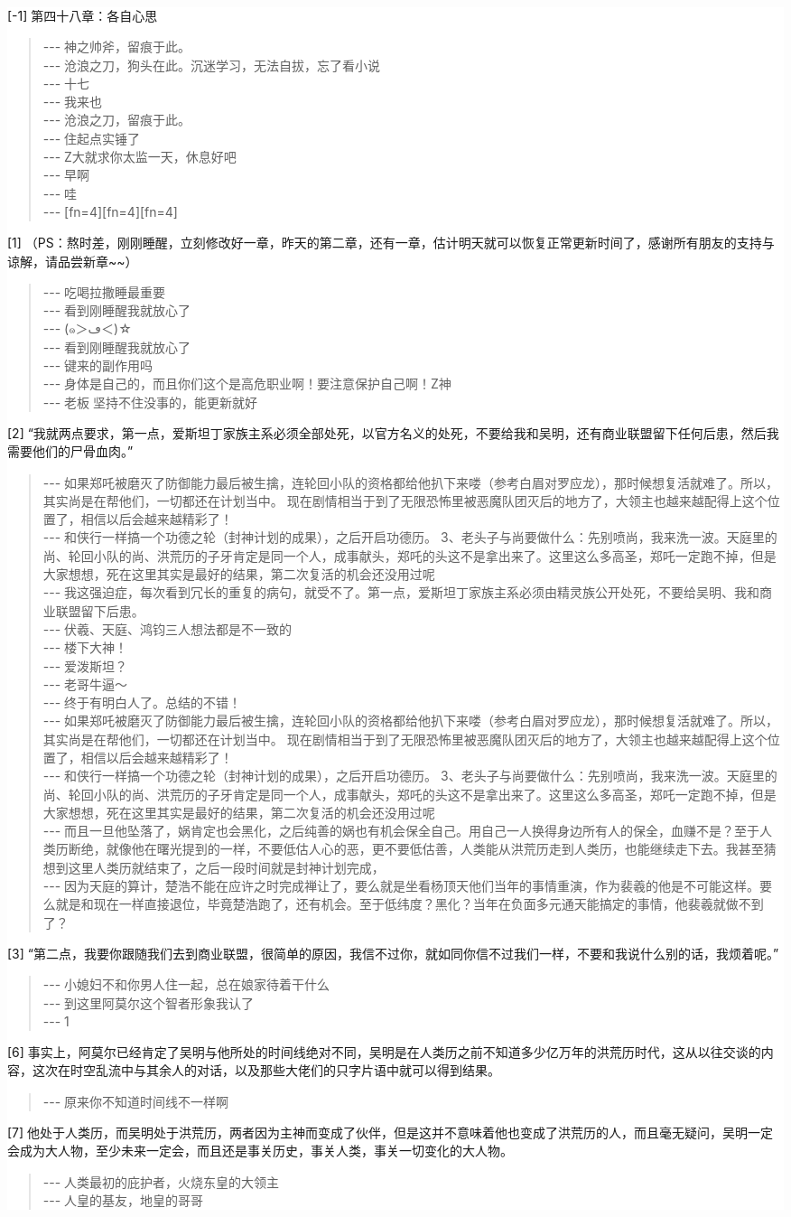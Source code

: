 
[-1] 第四十八章：各自心思
>--- 神之帅斧，留痕于此。<br>
>--- 沧浪之刀，狗头在此。沉迷学习，无法自拔，忘了看小说<br>
>--- 十七<br>
>--- 我来也<br>
>--- 沧浪之刀，留痕于此。<br>
>--- 住起点实锤了<br>
>--- Z大就求你太监一天，休息好吧<br>
>--- 早啊<br>
>--- 哇<br>
>--- [fn=4][fn=4][fn=4]<br>

[1] （PS：熬时差，刚刚睡醒，立刻修改好一章，昨天的第二章，还有一章，估计明天就可以恢复正常更新时间了，感谢所有朋友的支持与谅解，请品尝新章~~）
>--- 吃喝拉撒睡最重要<br>
>--- 看到刚睡醒我就放心了<br>
>--- (๑＞ڡ＜)☆<br>
>--- 看到刚睡醒我就放心了<br>
>--- 键来的副作用吗<br>
>--- 身体是自己的，而且你们这个是高危职业啊！要注意保护自己啊！Z神<br>
>--- 老板 坚持不住没事的，能更新就好<br>

[2] “我就两点要求，第一点，爱斯坦丁家族主系必须全部处死，以官方名义的处死，不要给我和吴明，还有商业联盟留下任何后患，然后我需要他们的尸骨血肉。”
>--- 如果郑吒被磨灭了防御能力最后被生擒，连轮回小队的资格都给他扒下来喽（参考白眉对罗应龙），那时候想复活就难了。所以，其实尚是在帮他们，一切都还在计划当中。
现在剧情相当于到了无限恐怖里被恶魔队团灭后的地方了，大领主也越来越配得上这个位置了，相信以后会越来越精彩了！<br>
>--- 和侠行一样搞一个功德之轮（封神计划的成果），之后开启功德历。
3、老头子与尚要做什么：先别喷尚，我来洗一波。天庭里的尚、轮回小队的尚、洪荒历的子牙肯定是同一个人，成事献头，郑吒的头这不是拿出来了。这里这么多高圣，郑吒一定跑不掉，但是大家想想，死在这里其实是最好的结果，第二次复活的机会还没用过呢<br>
>--- 我这强迫症，每次看到冗长的重复的病句，就受不了。第一点，爱斯坦丁家族主系必须由精灵族公开处死，不要给吴明、我和商业联盟留下后患。<br>
>--- 伏羲、天庭、鸿钧三人想法都是不一致的<br>
>--- 楼下大神！<br>
>--- 爱泼斯坦？<br>
>--- 老哥牛逼～<br>
>--- 终于有明白人了。总结的不错！<br>
>--- 如果郑吒被磨灭了防御能力最后被生擒，连轮回小队的资格都给他扒下来喽（参考白眉对罗应龙），那时候想复活就难了。所以，其实尚是在帮他们，一切都还在计划当中。
现在剧情相当于到了无限恐怖里被恶魔队团灭后的地方了，大领主也越来越配得上这个位置了，相信以后会越来越精彩了！<br>
>--- 和侠行一样搞一个功德之轮（封神计划的成果），之后开启功德历。
3、老头子与尚要做什么：先别喷尚，我来洗一波。天庭里的尚、轮回小队的尚、洪荒历的子牙肯定是同一个人，成事献头，郑吒的头这不是拿出来了。这里这么多高圣，郑吒一定跑不掉，但是大家想想，死在这里其实是最好的结果，第二次复活的机会还没用过呢<br>
>--- 而且一旦他坠落了，娲肯定也会黑化，之后纯善的娲也有机会保全自己。用自己一人换得身边所有人的保全，血赚不是？至于人类历断绝，就像他在曙光提到的一样，不要低估人心的恶，更不要低估善，人类能从洪荒历走到人类历，也能继续走下去。我甚至猜想到这里人类历就结束了，之后一段时间就是封神计划完成，<br>
>--- 因为天庭的算计，楚浩不能在应许之时完成禅让了，要么就是坐看杨顶天他们当年的事情重演，作为裴羲的他是不可能这样。要么就是和现在一样直接退位，毕竟楚浩跑了，还有机会。至于低纬度？黑化？当年在负面多元通天能搞定的事情，他裴羲就做不到了？<br>

[3] “第二点，我要你跟随我们去到商业联盟，很简单的原因，我信不过你，就如同你信不过我们一样，不要和我说什么别的话，我烦着呢。”
>--- 小媳妇不和你男人住一起，总在娘家待着干什么<br>
>--- 到这里阿莫尔这个智者形象我认了<br>
>--- 1<br>

[6] 事实上，阿莫尔已经肯定了吴明与他所处的时间线绝对不同，吴明是在人类历之前不知道多少亿万年的洪荒历时代，这从以往交谈的内容，这次在时空乱流中与其余人的对话，以及那些大佬们的只字片语中就可以得到结果。
>--- 原来你不知道时间线不一样啊<br>

[7] 他处于人类历，而吴明处于洪荒历，两者因为主神而变成了伙伴，但是这并不意味着他也变成了洪荒历的人，而且毫无疑问，吴明一定会成为大人物，至少未来一定会，而且还是事关历史，事关人类，事关一切变化的大人物。
>--- 人类最初的庇护者，火烧东皇的大领主<br>
>--- 人皇的基友，地皇的哥哥<br>
